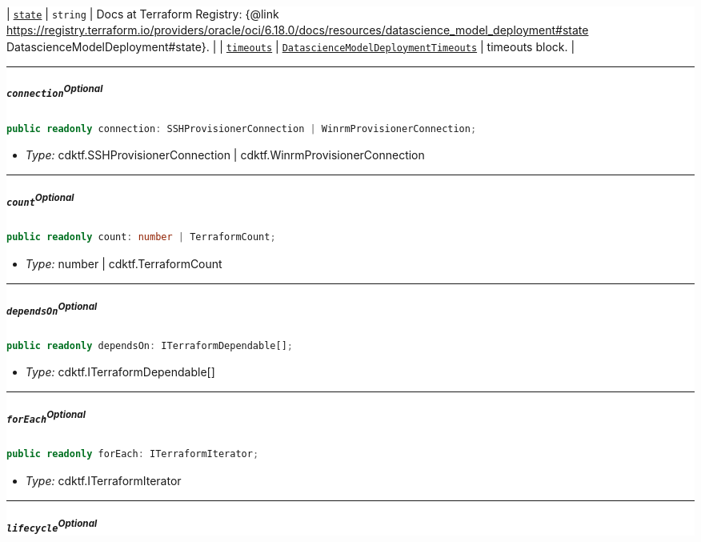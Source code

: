| <code><a href="#rhizo-co-terraform-provider-oci.datascienceModelDeployment.DatascienceModelDeploymentConfig.property.state">state</a></code> | <code>string</code> | Docs at Terraform Registry: {@link https://registry.terraform.io/providers/oracle/oci/6.18.0/docs/resources/datascience_model_deployment#state DatascienceModelDeployment#state}. |
| <code><a href="#rhizo-co-terraform-provider-oci.datascienceModelDeployment.DatascienceModelDeploymentConfig.property.timeouts">timeouts</a></code> | <code><a href="#rhizo-co-terraform-provider-oci.datascienceModelDeployment.DatascienceModelDeploymentTimeouts">DatascienceModelDeploymentTimeouts</a></code> | timeouts block. |

---

##### `connection`<sup>Optional</sup> <a name="connection" id="rhizo-co-terraform-provider-oci.datascienceModelDeployment.DatascienceModelDeploymentConfig.property.connection"></a>

```typescript
public readonly connection: SSHProvisionerConnection | WinrmProvisionerConnection;
```

- *Type:* cdktf.SSHProvisionerConnection | cdktf.WinrmProvisionerConnection

---

##### `count`<sup>Optional</sup> <a name="count" id="rhizo-co-terraform-provider-oci.datascienceModelDeployment.DatascienceModelDeploymentConfig.property.count"></a>

```typescript
public readonly count: number | TerraformCount;
```

- *Type:* number | cdktf.TerraformCount

---

##### `dependsOn`<sup>Optional</sup> <a name="dependsOn" id="rhizo-co-terraform-provider-oci.datascienceModelDeployment.DatascienceModelDeploymentConfig.property.dependsOn"></a>

```typescript
public readonly dependsOn: ITerraformDependable[];
```

- *Type:* cdktf.ITerraformDependable[]

---

##### `forEach`<sup>Optional</sup> <a name="forEach" id="rhizo-co-terraform-provider-oci.datascienceModelDeployment.DatascienceModelDeploymentConfig.property.forEach"></a>

```typescript
public readonly forEach: ITerraformIterator;
```

- *Type:* cdktf.ITerraformIterator

---

##### `lifecycle`<sup>Optional</sup> <a name="lifecycle" id="rhizo-co-terraform-provider-oci.datascienceModelDeployment.DatascienceModelDeploymentConfig.property.lifecycle"></a>
